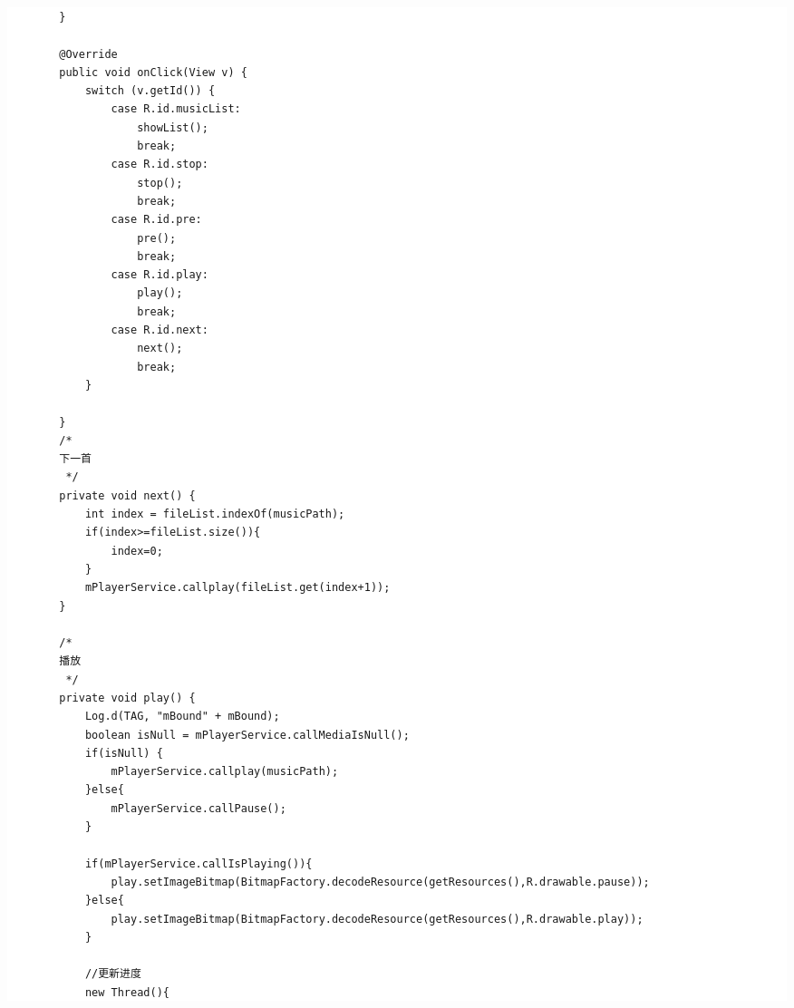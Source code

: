             }
        
            @Override
            public void onClick(View v) {
                switch (v.getId()) {
                    case R.id.musicList:
                        showList();
                        break;
                    case R.id.stop:
                        stop();
                        break;
                    case R.id.pre:
                        pre();
                        break;
                    case R.id.play:
                        play();
                        break;
                    case R.id.next:
                        next();
                        break;
                }
        
            }
            /*
            下一首
             */
            private void next() {
                int index = fileList.indexOf(musicPath);
                if(index>=fileList.size()){
                    index=0;
                }
                mPlayerService.callplay(fileList.get(index+1));
            }
        
            /*
            播放
             */
            private void play() {
                Log.d(TAG, "mBound" + mBound);
                boolean isNull = mPlayerService.callMediaIsNull();
                if(isNull) {
                    mPlayerService.callplay(musicPath);
                }else{
                    mPlayerService.callPause();
                }
        
                if(mPlayerService.callIsPlaying()){
                    play.setImageBitmap(BitmapFactory.decodeResource(getResources(),R.drawable.pause));
                }else{
                    play.setImageBitmap(BitmapFactory.decodeResource(getResources(),R.drawable.play));
                }
        
                //更新进度
                new Thread(){
        